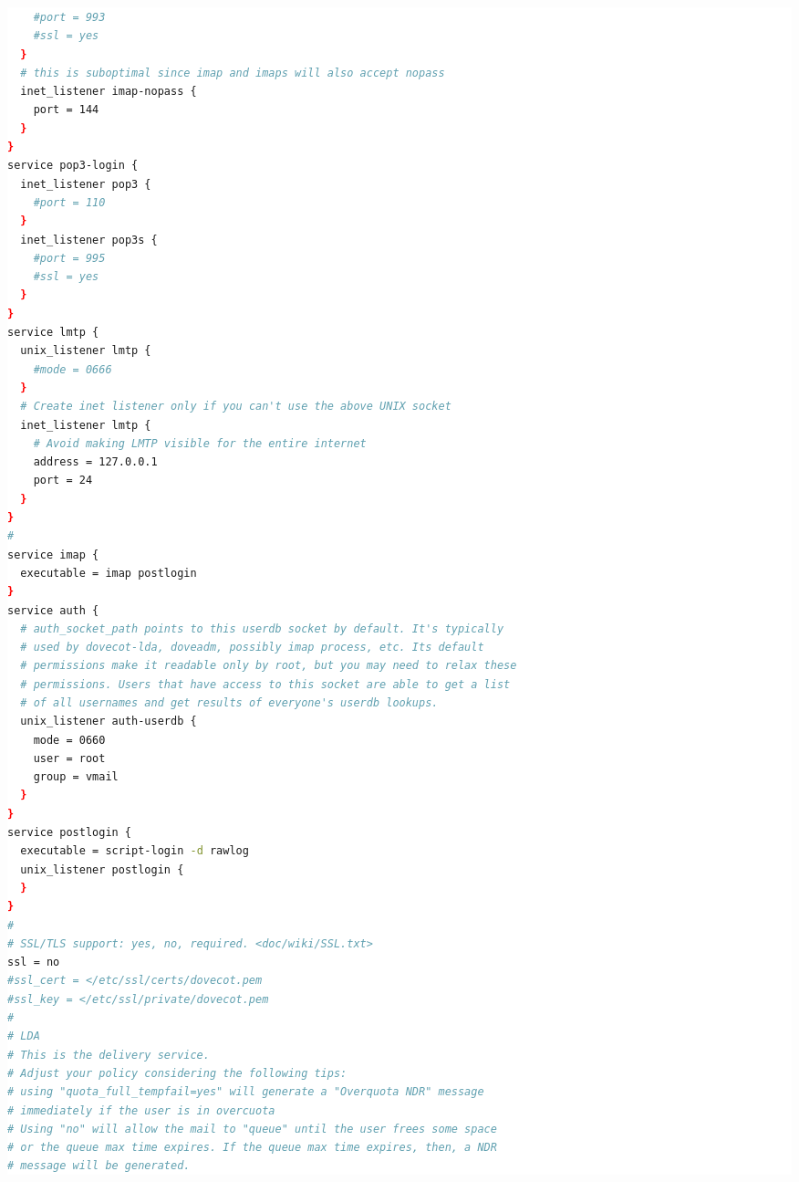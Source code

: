```bash
    #port = 993
    #ssl = yes
  }
  # this is suboptimal since imap and imaps will also accept nopass
  inet_listener imap-nopass {
    port = 144
  }
}
service pop3-login {
  inet_listener pop3 {
    #port = 110
  }
  inet_listener pop3s {
    #port = 995
    #ssl = yes
  }
}
service lmtp {
  unix_listener lmtp {
    #mode = 0666
  }
  # Create inet listener only if you can't use the above UNIX socket
  inet_listener lmtp {
    # Avoid making LMTP visible for the entire internet
    address = 127.0.0.1
    port = 24
  }
}
#
service imap {
  executable = imap postlogin
}
service auth {
  # auth_socket_path points to this userdb socket by default. It's typically
  # used by dovecot-lda, doveadm, possibly imap process, etc. Its default
  # permissions make it readable only by root, but you may need to relax these
  # permissions. Users that have access to this socket are able to get a list
  # of all usernames and get results of everyone's userdb lookups.
  unix_listener auth-userdb {
    mode = 0660
    user = root
    group = vmail
  }
}
service postlogin {
  executable = script-login -d rawlog
  unix_listener postlogin {
  }
}
#
# SSL/TLS support: yes, no, required. <doc/wiki/SSL.txt>
ssl = no
#ssl_cert = </etc/ssl/certs/dovecot.pem
#ssl_key = </etc/ssl/private/dovecot.pem
#
# LDA
# This is the delivery service.
# Adjust your policy considering the following tips:
# using "quota_full_tempfail=yes" will generate a "Overquota NDR" message
# immediately if the user is in overcuota
# Using "no" will allow the mail to "queue" until the user frees some space
# or the queue max time expires. If the queue max time expires, then, a NDR
# message will be generated.
```